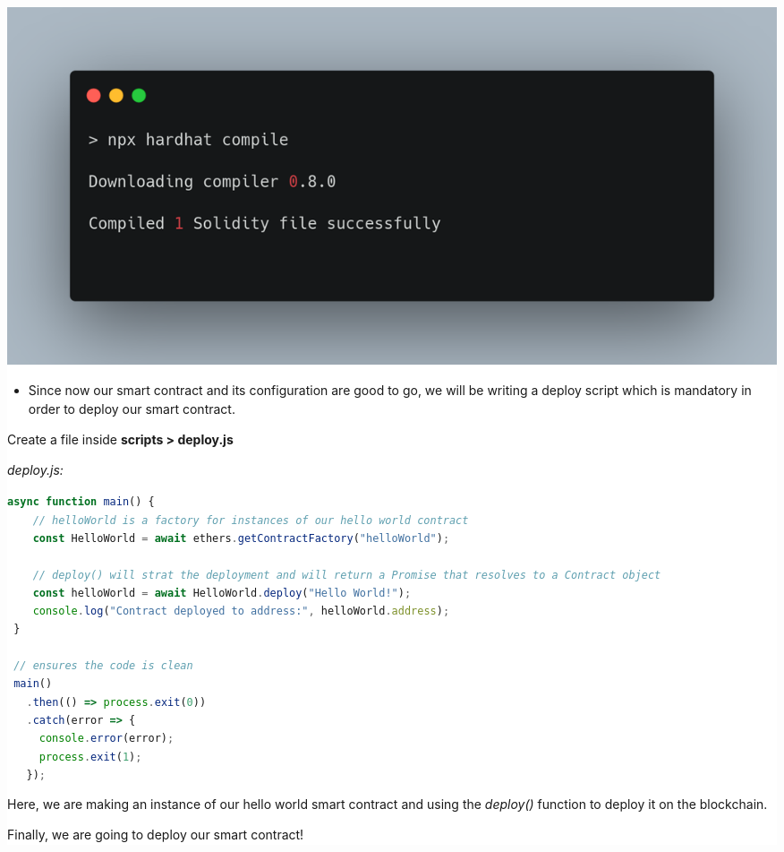 ![carbon (11).png](CreatingandDeployingContract/carbon_(11).png)

- Since now our smart contract and its configuration are good to go, we will be writing a deploy script which is mandatory in order to deploy our smart contract.

Create a file inside **scripts > deploy.js**

*deploy.js:*

```jsx
async function main() {
    // helloWorld is a factory for instances of our hello world contract
    const HelloWorld = await ethers.getContractFactory("helloWorld");
 
    // deploy() will strat the deployment and will return a Promise that resolves to a Contract object
    const helloWorld = await HelloWorld.deploy("Hello World!");
    console.log("Contract deployed to address:", helloWorld.address);
 }
 
 // ensures the code is clean 
 main()
   .then(() => process.exit(0))
   .catch(error => {
     console.error(error);
     process.exit(1);
   });
```

Here, we are making an instance of our hello world smart contract and using the *deploy()* function to deploy it on the blockchain.

Finally, we are going to deploy our smart contract! 
